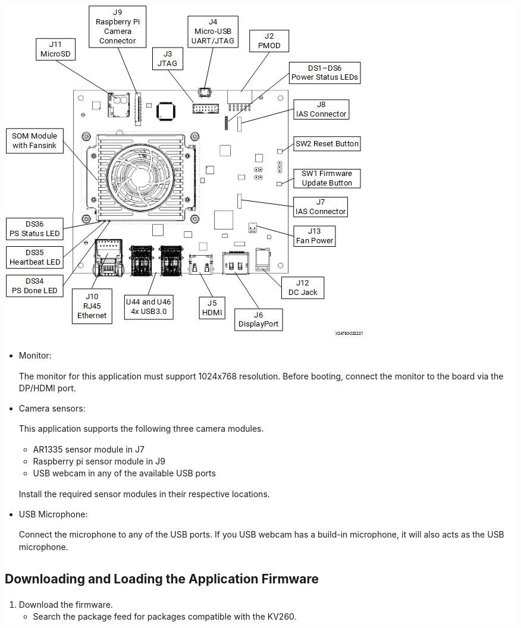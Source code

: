 ![GitHub Logo](../../media/som-board.png)

* Monitor:

  The monitor for this application must support 1024x768 resolution. Before booting, connect the monitor to the board via the DP/HDMI port.

* Camera sensors:

  This application supports the following three camera modules.
  * AR1335 sensor module in J7
  * Raspberry pi sensor module in J9
  * USB webcam in any of the available USB ports

  Install the required sensor modules in their respective locations.

* USB Microphone:

  Connect the microphone to any of the USB ports. If you USB webcam has a build-in microphone, it will also acts as the USB microphone.

## Downloading and Loading the Application Firmware

1. Download the firmware.
    * Search the package feed for packages compatible with the KV260.
